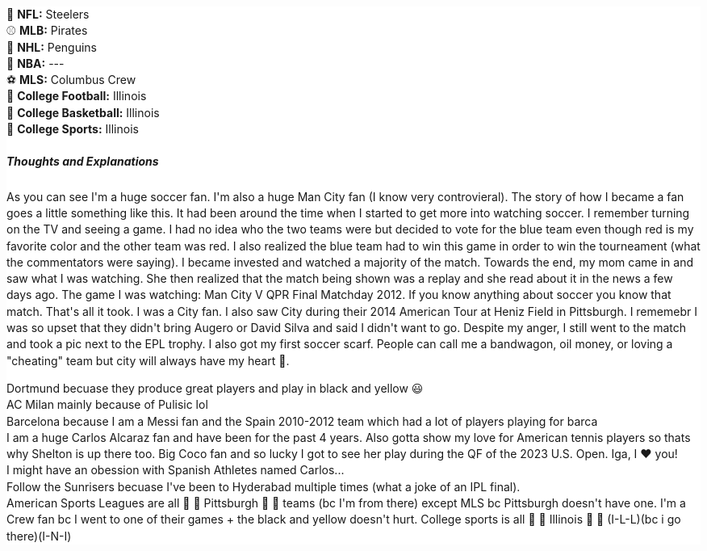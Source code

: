 🏈 **NFL:** Steelers\
⚾️ **MLB:** Pirates\
🏒 **NHL:** Penguins\
🏀 **NBA:** ---\
⚽️ **MLS:** Columbus Crew\
🏈 **College Football:** Illinois\
🏀 **College Basketball:** Illinois\
👟 **College Sports:** Illinois

##### Thoughts and Explanations

As you can see I'm a huge soccer fan. I'm also a huge Man City fan (I know very controvieral). The story of how I became a fan goes a little something like this. It had been around the time when I started to get more into watching soccer. I remember turning on the TV and seeing a game. I had no idea who the two teams were but decided to vote for the blue team even though red is my favorite color and the other team was red. I also realized the blue team had to win this game in order to win the tourneament (what the commentators were saying). I became invested and watched a majority of the match. Towards the end, my mom came in and saw what I was watching. She then realized that the match being shown was a replay and she read about it in the news a few days ago. The game I was watching: Man City V QPR Final Matchday 2012. If you know anything about soccer you know that match. That's all it took. I was a City fan. I also saw City during their 2014 American Tour at Heniz Field in Pittsburgh. I rememebr I was so upset that they didn't bring Augero or David Silva and said I didn't want to go. Despite my anger, I still went to the match and took a pic next to the EPL trophy. I also got my first soccer scarf. People can call me a bandwagon, oil money, or loving a "cheating" team but city will always have my heart 🩵. 

Dortmund becuase they produce great players and play in black and yellow 😃\
AC Milan mainly because of Pulisic lol\
Barcelona because I am a Messi fan and the Spain 2010-2012 team which had a lot of players playing for barca\
I am a huge Carlos Alcaraz fan and have been for the past 4 years. Also gotta show my love for American tennis players so thats why Shelton is up there too. Big Coco fan and so lucky I got to see her play during the QF of the 2023 U.S. Open. Iga, I ❤️ you!\
I might have an obession with Spanish Athletes named Carlos...\
Follow the Sunrisers becuase I've been to Hyderabad multiple times (what a joke of an IPL final). \
American Sports Leagues are all 🖤 💛 Pittsburgh 💛 🖤 teams (bc I'm from there) except MLS bc Pittsburgh doesn't have one. I'm a Crew fan bc I went to one of their games + the black and yellow doesn't hurt. College sports is all 🧡 💙 Illinois 💙 🧡 (I-L-L)(bc i go there)(I-N-I)
